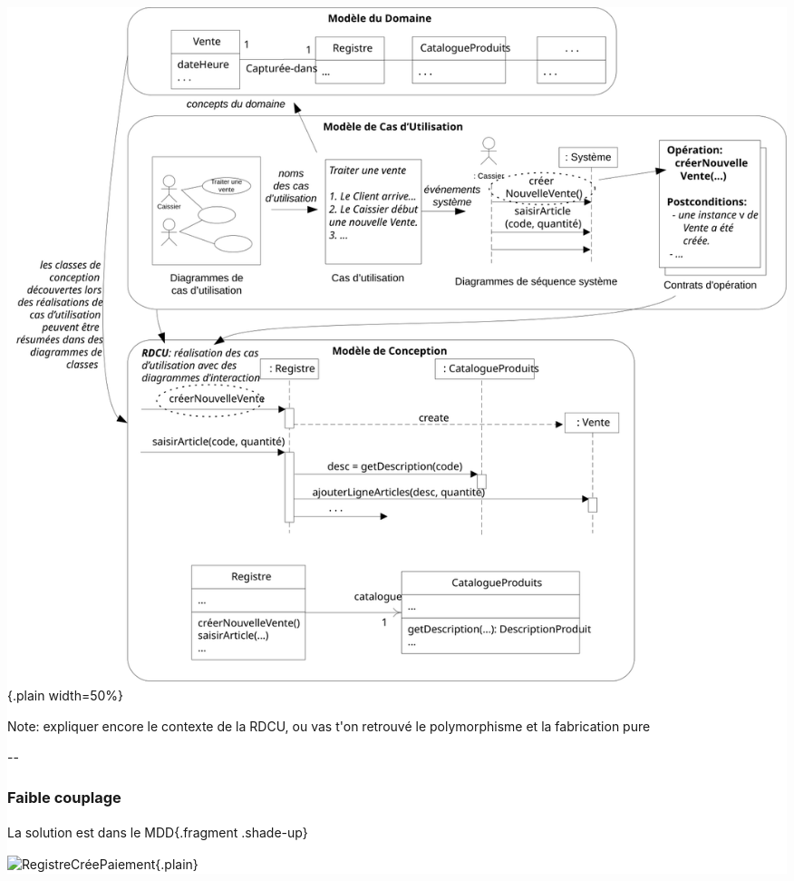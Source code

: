![Schéma pour la méthodologie avec RDCU](asset/../assets/FigA.1-avec-contrats.svg){.plain width=50%}

Note: expliquer encore le contexte de la RDCU, ou vas t'on retrouvé le polymorphisme et la fabrication pure

--

### Faible couplage

La solution est dans le MDD{.fragment .shade-up}

<div class="container">
<div class="col">

![RegistreCréePaiement](https://www.plantuml.com/plantuml/svg/NOyn3i8m34NtdCBg10CNO410Lv0GIEnMiAhGDWsEKuaZSGukXXE92hfu-E__RtiR1LbIty6P6XU5gURtYqxeg2SlHfnq10UQCDZC8NcOFB5rFY1Z3tkqRSD3yhTww0O6OVHHqRyhobCxjSpPlFc7NEYHo5iwKepOqAvpZSyhmEeWDkeIPrr0bQhrT5C566560wod2miFy_GrTnOqcjK6M0FbD_x65ajZcL18imng2SMI5KL56LN1-v3a9nMMPal-ffzz0000 "RegistreCréePaiement"){.plain}
